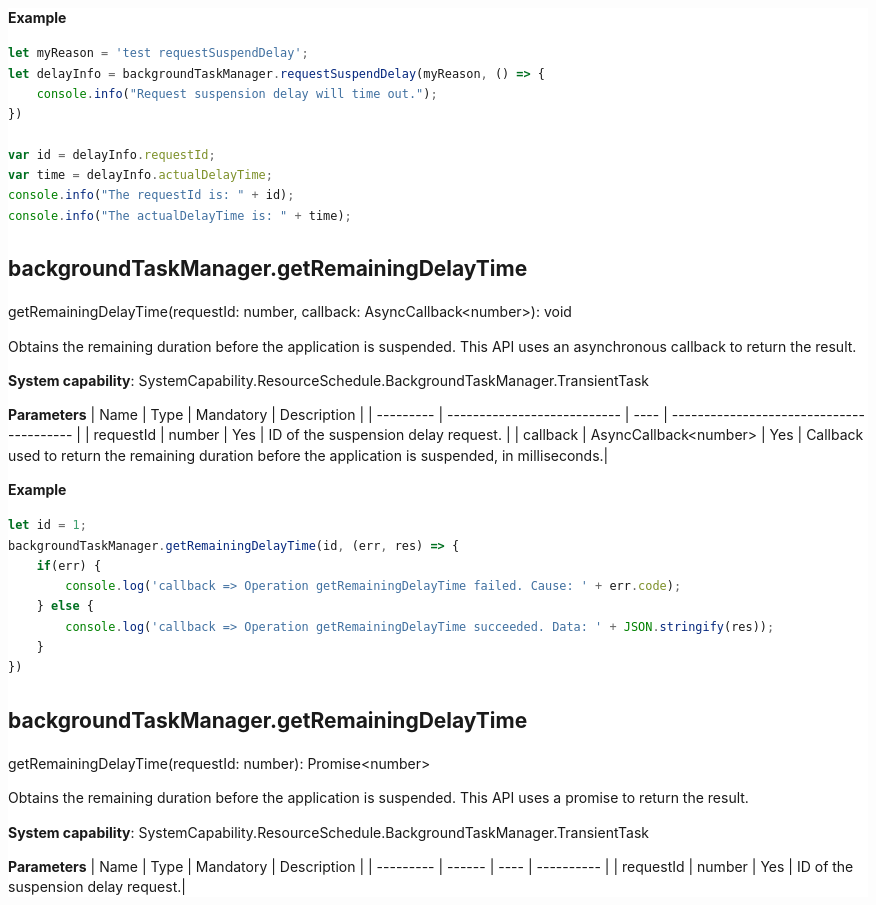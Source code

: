 **Example**

  ```js
  let myReason = 'test requestSuspendDelay';
  let delayInfo = backgroundTaskManager.requestSuspendDelay(myReason, () => {
      console.info("Request suspension delay will time out.");
  })
  
  var id = delayInfo.requestId;
  var time = delayInfo.actualDelayTime;
  console.info("The requestId is: " + id);
  console.info("The actualDelayTime is: " + time);
  ```


## backgroundTaskManager.getRemainingDelayTime

getRemainingDelayTime(requestId: number, callback: AsyncCallback&lt;number&gt;): void

Obtains the remaining duration before the application is suspended. This API uses an asynchronous callback to return the result.

**System capability**: SystemCapability.ResourceSchedule.BackgroundTaskManager.TransientTask

**Parameters**
| Name      | Type                         | Mandatory  | Description                                      |
| --------- | --------------------------- | ---- | ---------------------------------------- |
| requestId | number                      | Yes   | ID of the suspension delay request.                              |
| callback  | AsyncCallback&lt;number&gt; | Yes   | Callback used to return the remaining duration before the application is suspended, in milliseconds.|

**Example**

  ```js
  let id = 1;
  backgroundTaskManager.getRemainingDelayTime(id, (err, res) => {
      if(err) {
          console.log('callback => Operation getRemainingDelayTime failed. Cause: ' + err.code);
      } else {
          console.log('callback => Operation getRemainingDelayTime succeeded. Data: ' + JSON.stringify(res));
      }
  })
  ```


## backgroundTaskManager.getRemainingDelayTime

getRemainingDelayTime(requestId: number): Promise&lt;number&gt;

Obtains the remaining duration before the application is suspended. This API uses a promise to return the result.

**System capability**: SystemCapability.ResourceSchedule.BackgroundTaskManager.TransientTask

**Parameters**
| Name      | Type    | Mandatory  | Description        |
| --------- | ------ | ---- | ---------- |
| requestId | number | Yes   | ID of the suspension delay request.|
